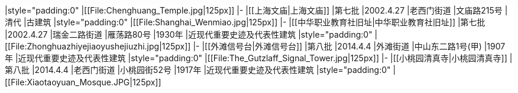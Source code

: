 |style="padding:0" |[[File:Chenghuang_Temple.jpg|125px]]
|-
|[[上海文庙|上海文庙]]
|第七批
|2002.4.27
|老西门街道
|文庙路215号
|清代
|古建筑
|style="padding:0" |[[File:Shanghai_Wenmiao.jpg|125px]]
|-
|[[中华职业教育社旧址|中华职业教育社旧址]]
|第七批
|2002.4.27
|瑞金二路街道
|雁荡路80号
|1930年
|近现代重要史迹及代表性建筑
|style="padding:0" |[[File:Zhonghuazhiyejiaoyushejiuzhi.jpg|125px]]
|-
|[[外滩信号台|外滩信号台]]
|第八批
|2014.4.4
|外滩街道
|中山东二路1号(甲) 
|1907年
|近现代重要史迹及代表性建筑
|style="padding:0" |[[File:The_Gutzlaff_Signal_Tower.jpg|125px]]
|-
|[[小桃园清真寺|小桃园清真寺]]
|第八批
|2014.4.4
|老西门街道
|小桃园街52号
|1917年
|近现代重要史迹及代表性建筑
|style="padding:0" |[[File:Xiaotaoyuan_Mosque.JPG|125px]]